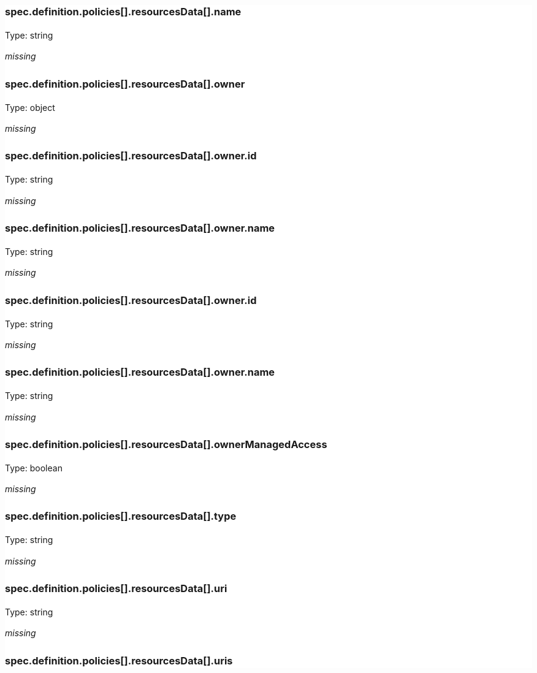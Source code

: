 ### spec.definition.policies[].resourcesData[].name

Type: string

*missing*

### spec.definition.policies[].resourcesData[].owner

Type: object

*missing*

### spec.definition.policies[].resourcesData[].owner.id

Type: string

*missing*

### spec.definition.policies[].resourcesData[].owner.name

Type: string

*missing*

### spec.definition.policies[].resourcesData[].owner.id

Type: string

*missing*

### spec.definition.policies[].resourcesData[].owner.name

Type: string

*missing*

### spec.definition.policies[].resourcesData[].ownerManagedAccess

Type: boolean

*missing*

### spec.definition.policies[].resourcesData[].type

Type: string

*missing*

### spec.definition.policies[].resourcesData[].uri

Type: string

*missing*

### spec.definition.policies[].resourcesData[].uris
